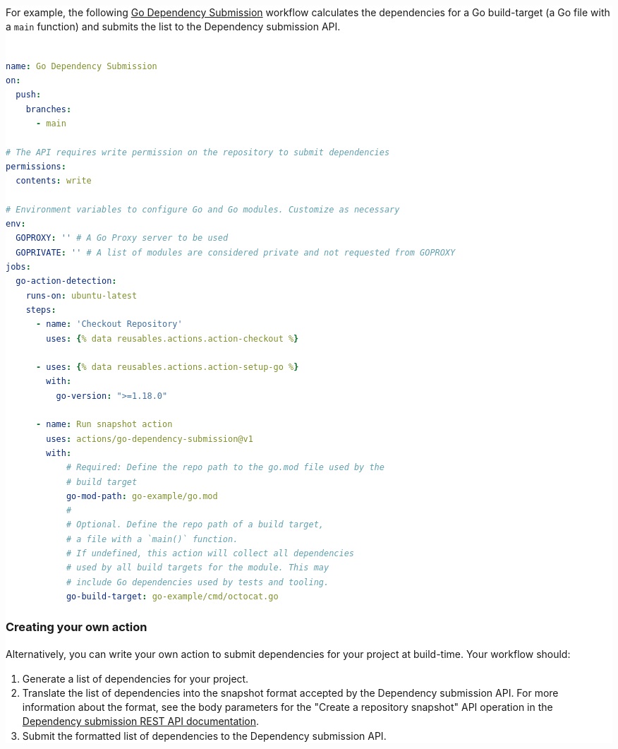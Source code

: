 For example, the following [Go Dependency Submission](https://github.com/actions/go-dependency-submission) workflow calculates the dependencies for a Go build-target (a Go file with a `main` function) and submits the list to the Dependency submission API.

```yaml

name: Go Dependency Submission
on:
  push:
    branches:
      - main

# The API requires write permission on the repository to submit dependencies
permissions:
  contents: write

# Environment variables to configure Go and Go modules. Customize as necessary
env:
  GOPROXY: '' # A Go Proxy server to be used
  GOPRIVATE: '' # A list of modules are considered private and not requested from GOPROXY
jobs:
  go-action-detection:
    runs-on: ubuntu-latest
    steps:
      - name: 'Checkout Repository'
        uses: {% data reusables.actions.action-checkout %}

      - uses: {% data reusables.actions.action-setup-go %}
        with:
          go-version: ">=1.18.0"

      - name: Run snapshot action
        uses: actions/go-dependency-submission@v1
        with:
            # Required: Define the repo path to the go.mod file used by the
            # build target
            go-mod-path: go-example/go.mod
            #
            # Optional. Define the repo path of a build target,
            # a file with a `main()` function.
            # If undefined, this action will collect all dependencies
            # used by all build targets for the module. This may
            # include Go dependencies used by tests and tooling.
            go-build-target: go-example/cmd/octocat.go

```

### Creating your own action

Alternatively, you can write your own action to submit dependencies for your project at build-time. Your workflow should:

  1. Generate a list of dependencies for your project.
  1. Translate the list of dependencies into the snapshot format accepted by the Dependency submission API. For more information about the format, see the body parameters for the "Create a repository snapshot" API operation in the [Dependency submission REST API documentation](/rest/dependency-graph/dependency-submission).
  1. Submit the formatted list of dependencies to the Dependency submission API.
